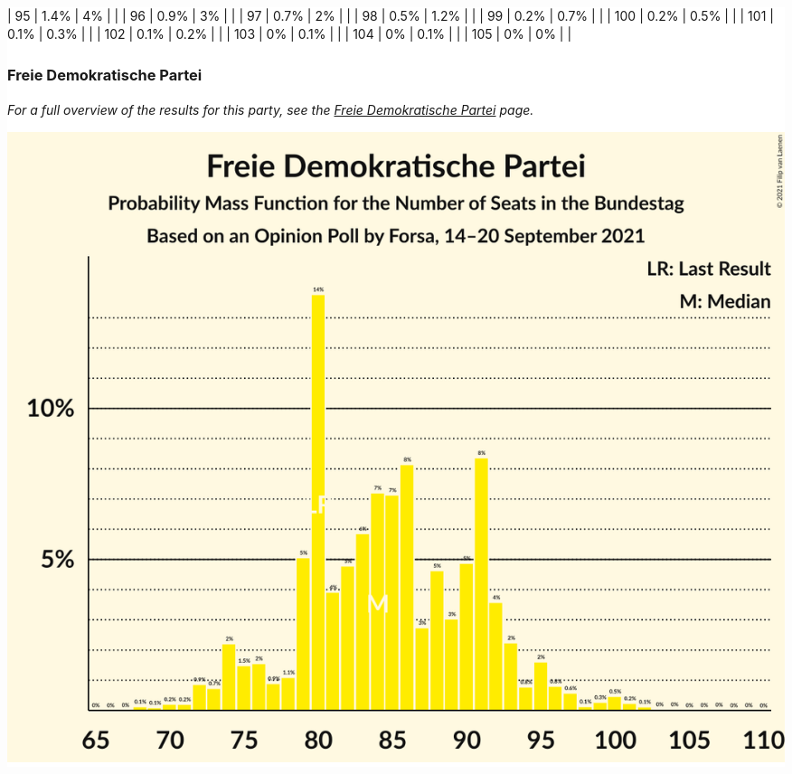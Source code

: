 | 95 | 1.4% | 4% |  |
| 96 | 0.9% | 3% |  |
| 97 | 0.7% | 2% |  |
| 98 | 0.5% | 1.2% |  |
| 99 | 0.2% | 0.7% |  |
| 100 | 0.2% | 0.5% |  |
| 101 | 0.1% | 0.3% |  |
| 102 | 0.1% | 0.2% |  |
| 103 | 0% | 0.1% |  |
| 104 | 0% | 0.1% |  |
| 105 | 0% | 0% |  |

### Freie Demokratische Partei

*For a full overview of the results for this party, see the [Freie Demokratische Partei](party-freiedemokratischepartei.html) page.*

![Graph with seats probability mass function not yet produced](2021-09-20-Forsa-seats-pmf-freiedemokratischepartei.png "Seats Probability Mass Function")
